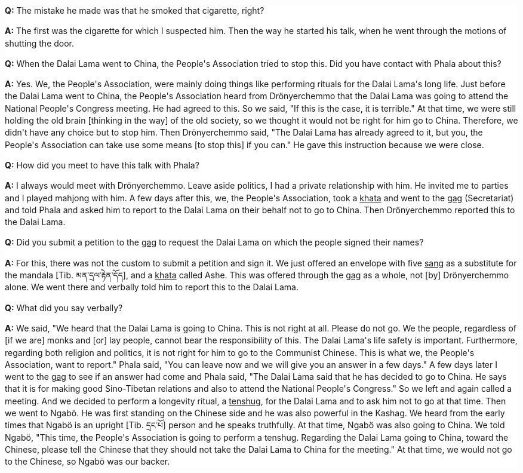 **Q:**  The mistake he made was that he smoked that cigarette, right?   

**A:**  The first was the cigarette for which I suspected him. Then the way he started his talk, when he went through the motions of shutting the door.   

**Q:**  When the Dalai Lama went to China, the People's Association tried to stop this. Did you have contact with Phala about this?   

**A:**  Yes. We, the People's Association, were mainly doing things like performing rituals for the Dalai Lama's long life. Just before the Dalai Lama went to China, the People's Association heard from Drönyerchemmo that the Dalai Lama was going to attend the National People's Congress meeting. He had agreed to this. So we said, "If this is the case, it is terrible." At that time, we were still holding the old brain [thinking in the way] of the old society, so we thought it would not be right for him go to China. Therefore, we didn't have any choice but to stop him. Then Drönyerchemmo said, "The Dalai Lama has already agreed to it, but you, the People's Association can take use some means [to stop this] if you can." He gave this instruction because we were close.   

**Q:**  How did you meet to have this talk with Phala?   

**A:**  I always would meet with Drönyerchemmo. Leave aside politics, I had a private relationship with him. He invited me to parties and I played mahjong with him. A few days after this, we, the People's Association, took a <a href="#" data-tooltip="[tib. ཁ་བཏགས] A Tibetan ceremonial scarf given to lamas, visitors, etc.">khata</a> and went to the <a href="#" data-tooltip="[tib. འགག] The Secretariat Office of either the Dalai Lama (tib. ཙེ་གག [རྩེ་འགག]) or the Regent (tib. shö gag [ཞོལ་འགག]).">gag</a> (Secretariat) and told Phala and asked him to report to the Dalai Lama on their behalf not to go to China. Then Drönyerchemmo reported this to the Dalai Lama.   

**Q:**  Did you submit a petition to the <a href="#" data-tooltip="[tib. འགག] The Secretariat Office of either the Dalai Lama (tib. ཙེ་གག [རྩེ་འགག]) or the Regent (tib. shö gag [ཞོལ་འགག]).">gag</a> to request the Dalai Lama on which the people signed their names?   

**A:**  For this, there was not the custom to submit a petition and sign it. We just offered an envelope with five <a href="#" data-tooltip="[tib. སྲང] A unit of traditional Tibetan currency. It was also called ngüsang [tib. དངུལ་སྲང]. 50 nügsang = 1 dotse; 10 sho = 1 nügsang; 20 5-karma coins = 1 ngüsang. There were also paper currency notes of 7-sang, 25-sang, and 10-sang denominations.">sang</a> as a substitute for the mandala [Tib. མན་དྲལ་རྟེན་དོད], and a <a href="#" data-tooltip="[tib. ཁ་བཏགས] A Tibetan ceremonial scarf given to lamas, visitors, etc.">khata</a> called Ashe. This was offered through the <a href="#" data-tooltip="[tib. འགག] The Secretariat Office of either the Dalai Lama (tib. ཙེ་གག [རྩེ་འགག]) or the Regent (tib. shö gag [ཞོལ་འགག]).">gag</a> as a whole, not [by] Drönyerchemmo alone. We went there and verbally told him to report this to the Dalai Lama.   

**Q:**  What did you say verbally?   

**A:**  We said, "We heard that the Dalai Lama is going to China. This is not right at all. Please do not go. We the people, regardless of [if we are] monks and [or] lay people, cannot bear the responsibility of this. The Dalai Lama's life safety is important. Furthermore, regarding both religion and politics, it is not right for him to go to the Communist Chinese. This is what we, the People's Association, want to report." Phala said, "You can leave now and we will give you an answer in a few days." A few days later I went to the <a href="#" data-tooltip="[tib. འགག] The Secretariat Office of either the Dalai Lama (tib. ཙེ་གག [རྩེ་འགག]) or the Regent (tib. shö gag [ཞོལ་འགག]).">gag</a> to see if an answer had come and Phala said, "The Dalai Lama said that he has decided to go to China. He says that it is for making good Sino-Tibetan relations and also to attend the National People's Congress." So we left and again called a meeting. And we decided to perform a longevity ritual, a <a href="#" data-tooltip="[tib. རྟེན་བཞུགས] A ritual done to request a spiritual teacher or lama to live a long life, a long-life prayer offering.">tenshug</a>, for the Dalai Lama and to ask him not to go at that time. Then we went to Ngabö. He was first standing on the Chinese side and he was also powerful in the Kashag. We heard from the early times that Ngabö is an upright [Tib. དྲང་པོ] person and he speaks truthfully. At that time, Ngabö was also going to China. We told Ngabö, "This time, the People's Association is going to perform a tenshug. Regarding the Dalai Lama going to China, toward the Chinese, please tell the Chinese that they should not take the Dalai Lama to China for the meeting." At that time, we would not go to the Chinese, so Ngabö was our backer.   
